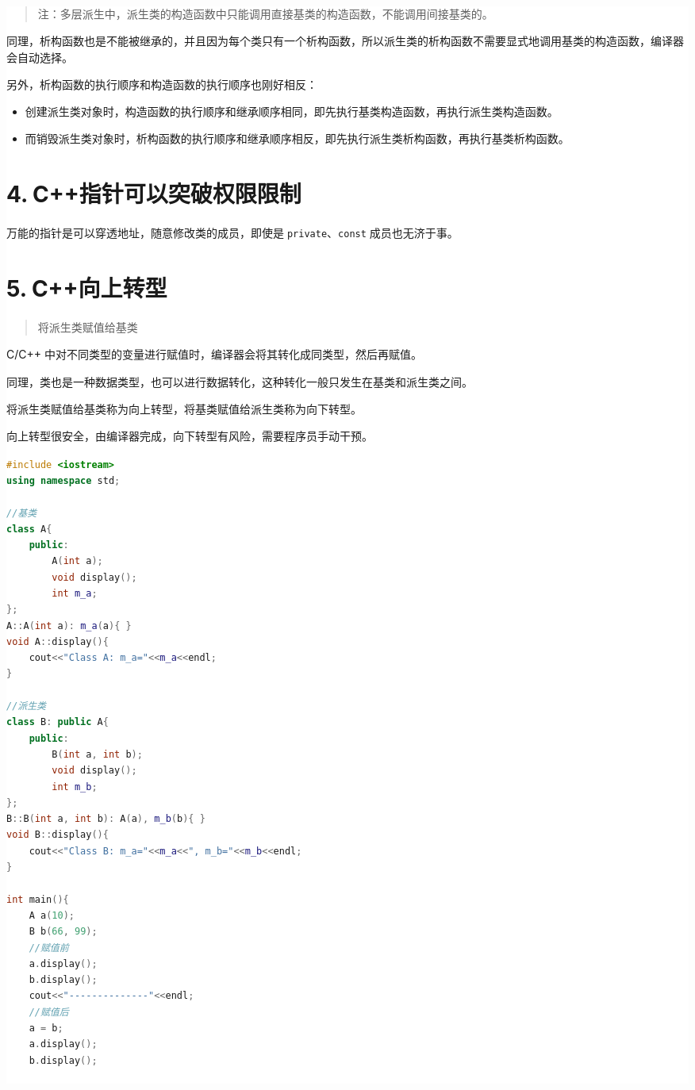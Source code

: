 > 注：多层派生中，派生类的构造函数中只能调用直接基类的构造函数，不能调用间接基类的。

同理，析构函数也是不能被继承的，并且因为每个类只有一个析构函数，所以派生类的析构函数不需要显式地调用基类的构造函数，编译器会自动选择。

另外，析构函数的执行顺序和构造函数的执行顺序也刚好相反：

  * 创建派生类对象时，构造函数的执行顺序和继承顺序相同，即先执行基类构造函数，再执行派生类构造函数。

  * 而销毁派生类对象时，析构函数的执行顺序和继承顺序相反，即先执行派生类析构函数，再执行基类析构函数。

# 4. C++指针可以突破权限限制

万能的指针是可以穿透地址，随意修改类的成员，即使是 `private`、`const` 成员也无济于事。

# 5. C++向上转型

> 将派生类赋值给基类

C/C++ 中对不同类型的变量进行赋值时，编译器会将其转化成同类型，然后再赋值。

同理，类也是一种数据类型，也可以进行数据转化，这种转化一般只发生在基类和派生类之间。

将派生类赋值给基类称为向上转型，将基类赋值给派生类称为向下转型。

向上转型很安全，由编译器完成，向下转型有风险，需要程序员手动干预。

``` C++
#include <iostream>
using namespace std;
 
//基类
class A{
    public:
        A(int a);
        void display();
        int m_a;
};
A::A(int a): m_a(a){ }
void A::display(){
    cout<<"Class A: m_a="<<m_a<<endl;
}
 
//派生类
class B: public A{
    public:
        B(int a, int b);
        void display();
        int m_b;
};
B::B(int a, int b): A(a), m_b(b){ }
void B::display(){
    cout<<"Class B: m_a="<<m_a<<", m_b="<<m_b<<endl;
}
 
int main(){
    A a(10);
    B b(66, 99);
    //赋值前
    a.display();
    b.display();
    cout<<"--------------"<<endl;
    //赋值后
    a = b;
    a.display();
    b.display();
 
```